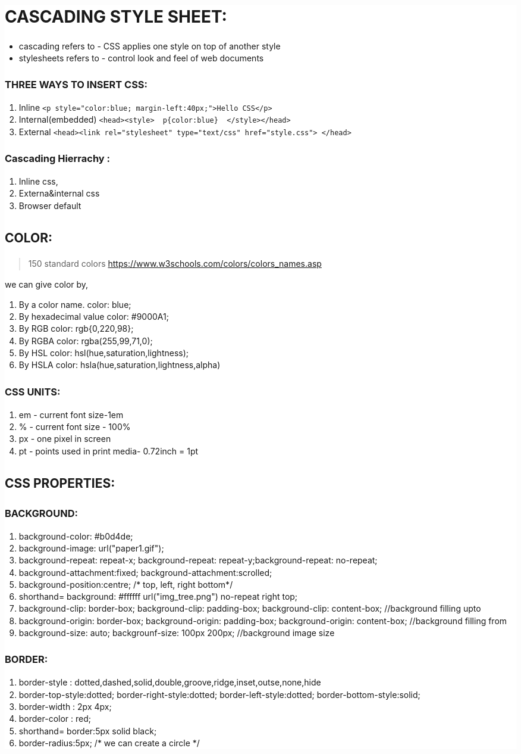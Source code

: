 # CASCADING STYLE SHEET:
- cascading refers to 	- CSS applies one style on top of another style
- stylesheets refers to 	- control look and feel of web documents

### THREE WAYS TO INSERT CSS:
1. Inline   				`<p style="color:blue; margin-left:40px;">Hello CSS</p>`    
2. Internal(embedded)   	`<head><style>  p{color:blue}  </style></head>`    
3. External	 			`<head><link rel="stylesheet" type="text/css" href="style.css"> </head>`    
	
### Cascading Hierrachy :	
1. Inline css,
2. Externa&internal css
3. Browser default 
	
## COLOR: 
> 150 standard colors https://www.w3schools.com/colors/colors_names.asp

we can give color by,  	
1. By a color name. 		color: blue;
2. By hexadecimal value	color: #9000A1;
3. By RGB				color: rgb{0,220,98};
4. By RGBA				color: rgba(255,99,71,0);
5. By HSL				color: hsl(hue,saturation,lightness);
6. By HSLA				color: hsla(hue,saturation,lightness,alpha)

### CSS UNITS:
1. em - current font size-1em
2. %  - current font size - 100%
3. px - one pixel in screen
4. pt - points used in print media- 0.72inch = 1pt


## CSS PROPERTIES:
### BACKGROUND:
1. background-color: #b0d4de; 
2. background-image: url("paper1.gif");
3. background-repeat: repeat-x; background-repeat: repeat-y;background-repeat: no-repeat;    
4. background-attachment:fixed;   background-attachment:scrolled;
5. background-position:centre; /* top, left, right bottom*/
6. shorthand=  background: #ffffff url("img_tree.png") no-repeat right top;
7. background-clip: border-box;	background-clip: padding-box;	background-clip: content-box;	//background filling upto
8. background-origin: border-box;	background-origin: padding-box;	background-origin: content-box;	//background filling from
9. background-size: auto;			backgrounf-size: 100px 200px;									//background image size

### BORDER:
1. border-style : dotted,dashed,solid,double,groove,ridge,inset,outse,none,hide
2. border-top-style:dotted; border-right-style:dotted; border-left-style:dotted; border-bottom-style:solid;		
3. border-width : 2px 4px;
4. border-color : red;
5. shorthand= border:5px solid black;
6. border-radius:5px;		/* we can create a circle */  
